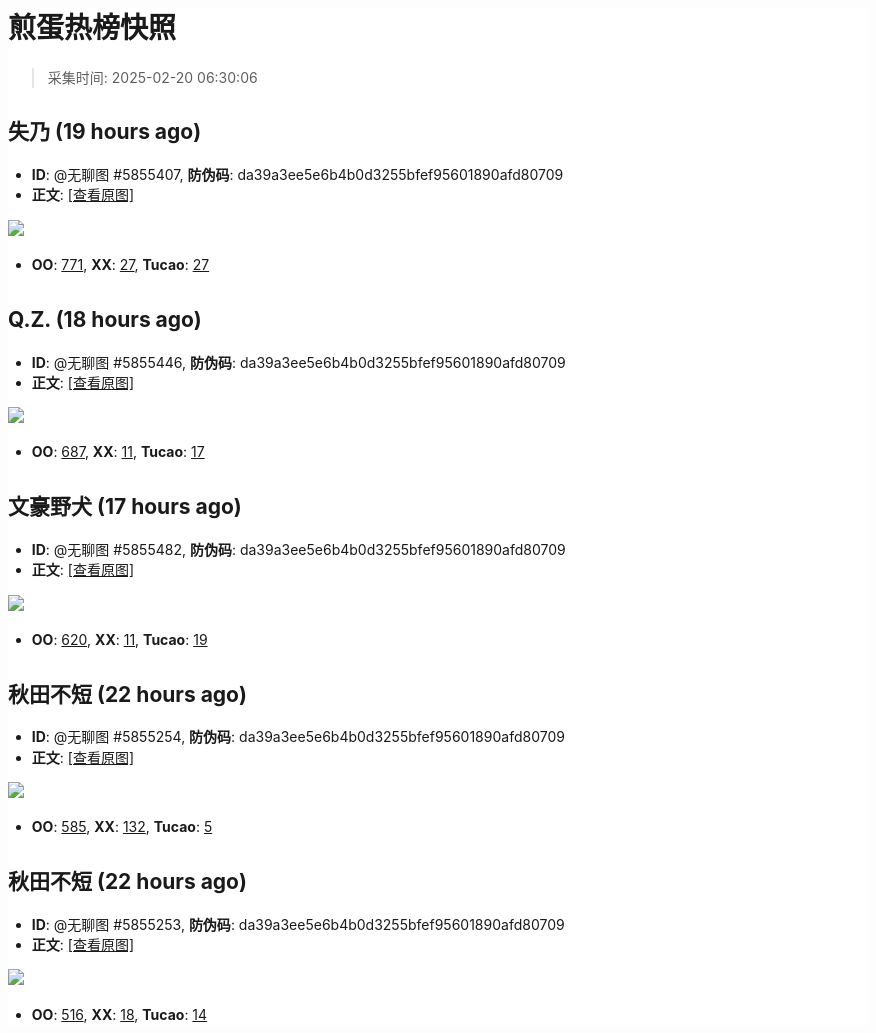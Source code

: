 # 煎蛋热榜快照

> 采集时间: 2025-02-20 06:30:06

## 失乃 (19 hours ago) 

- **ID**: @无聊图 #5855407, **防伪码**: da39a3ee5e6b4b0d3255bfef95601890afd80709
- **正文**: [[查看原图]](//img.toto.im/large/008HL3Tkly1hypqy7hbvej30u01uodqg.jpg)  

![](https://img.toto.im/mw600/008HL3Tkly1hypqy7hbvej30u01uodqg.jpg)
- **OO**: [771](https://jandan.net/t/5855407#tucao-like), **XX**: [27](https://jandan.net/t/5855407#tucao-unlike), **Tucao**: [27](https://jandan.net/t/5855407#tucao-list)

## Q.Z. (18 hours ago) 

- **ID**: @无聊图 #5855446, **防伪码**: da39a3ee5e6b4b0d3255bfef95601890afd80709
- **正文**: [[查看原图]](//img.toto.im/large/8f0a755fly1hyoyop1jgig206o0bunpd.gif)  

![](https://img.toto.im/large/8f0a755fly1hyoyop1jgig206o0bunpd.gif)
- **OO**: [687](https://jandan.net/t/5855446#tucao-like), **XX**: [11](https://jandan.net/t/5855446#tucao-unlike), **Tucao**: [17](https://jandan.net/t/5855446#tucao-list)

## 文豪野犬 (17 hours ago) 

- **ID**: @无聊图 #5855482, **防伪码**: da39a3ee5e6b4b0d3255bfef95601890afd80709
- **正文**: [[查看原图]](//img.toto.im/large/008wI6Faly1hyptxoq9hhj30g00zkwjn.jpg)  

![](https://img.toto.im/mw600/008wI6Faly1hyptxoq9hhj30g00zkwjn.jpg)
- **OO**: [620](https://jandan.net/t/5855482#tucao-like), **XX**: [11](https://jandan.net/t/5855482#tucao-unlike), **Tucao**: [19](https://jandan.net/t/5855482#tucao-list)

## 秋田不短 (22 hours ago) 

- **ID**: @无聊图 #5855254, **防伪码**: da39a3ee5e6b4b0d3255bfef95601890afd80709
- **正文**: [[查看原图]](//img.toto.im/large/008HL3Tkly1hypkz9y9k5j30u00x20uy.jpg)  

![](https://img.toto.im/mw600/008HL3Tkly1hypkz9y9k5j30u00x20uy.jpg)
- **OO**: [585](https://jandan.net/t/5855254#tucao-like), **XX**: [132](https://jandan.net/t/5855254#tucao-unlike), **Tucao**: [5](https://jandan.net/t/5855254#tucao-list)

## 秋田不短 (22 hours ago) 

- **ID**: @无聊图 #5855253, **防伪码**: da39a3ee5e6b4b0d3255bfef95601890afd80709
- **正文**: [[查看原图]](//img.toto.im/large/008HL3Tkly1hypkykvqr3j30z00zbwhp.jpg)  

![](https://img.toto.im/mw600/008HL3Tkly1hypkykvqr3j30z00zbwhp.jpg)
- **OO**: [516](https://jandan.net/t/5855253#tucao-like), **XX**: [18](https://jandan.net/t/5855253#tucao-unlike), **Tucao**: [14](https://jandan.net/t/5855253#tucao-list)
